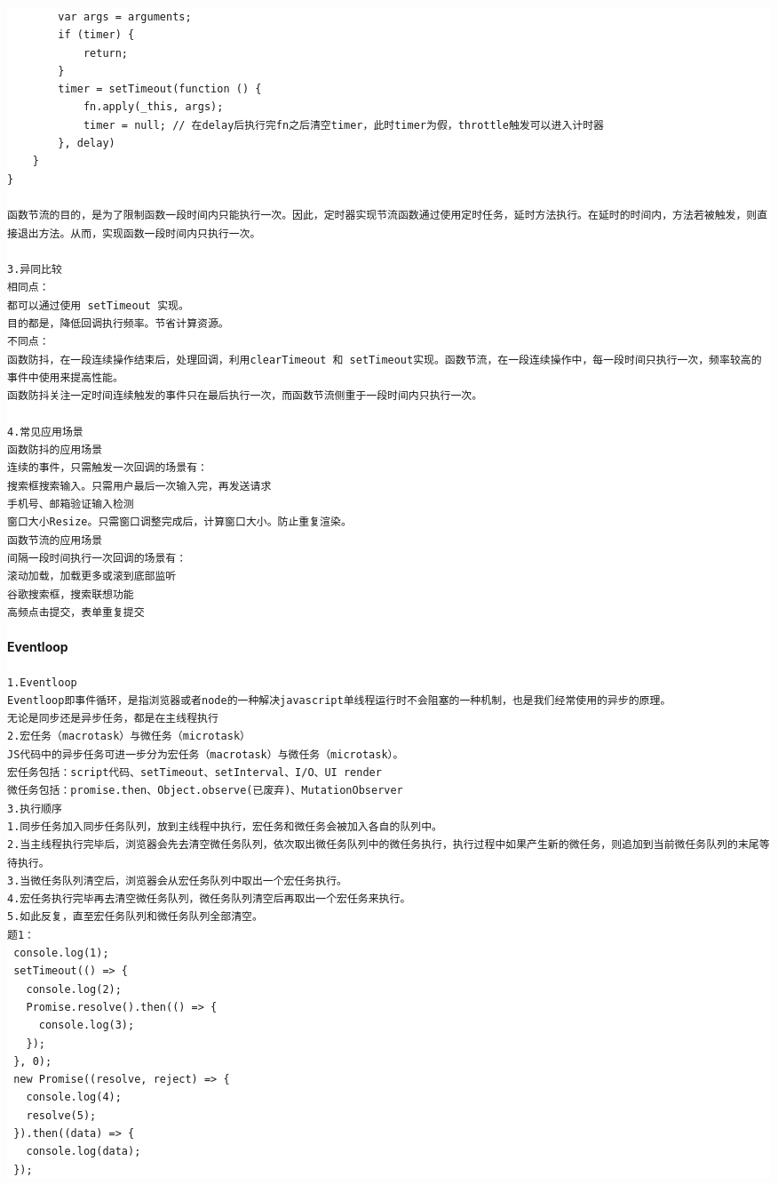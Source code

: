 ```
        var args = arguments;
        if (timer) {
            return;
        }
        timer = setTimeout(function () {
            fn.apply(_this, args);
            timer = null; // 在delay后执行完fn之后清空timer，此时timer为假，throttle触发可以进入计时器
        }, delay)
    }
}

函数节流的目的，是为了限制函数一段时间内只能执行一次。因此，定时器实现节流函数通过使用定时任务，延时方法执行。在延时的时间内，方法若被触发，则直接退出方法。从而，实现函数一段时间内只执行一次。
﻿
3.异同比较
相同点：
都可以通过使用 setTimeout 实现。
目的都是，降低回调执行频率。节省计算资源。
不同点：
函数防抖，在一段连续操作结束后，处理回调，利用clearTimeout 和 setTimeout实现。函数节流，在一段连续操作中，每一段时间只执行一次，频率较高的事件中使用来提高性能。
函数防抖关注一定时间连续触发的事件只在最后执行一次，而函数节流侧重于一段时间内只执行一次。
﻿
4.常见应用场景
函数防抖的应用场景
连续的事件，只需触发一次回调的场景有：
搜索框搜索输入。只需用户最后一次输入完，再发送请求
手机号、邮箱验证输入检测
窗口大小Resize。只需窗口调整完成后，计算窗口大小。防止重复渲染。
函数节流的应用场景
间隔一段时间执行一次回调的场景有：
滚动加载，加载更多或滚到底部监听
谷歌搜索框，搜索联想功能
高频点击提交，表单重复提交
```

#### Eventloop

```
1.Eventloop
Eventloop即事件循环，是指浏览器或者node的一种解决javascript单线程运行时不会阻塞的一种机制，也是我们经常使用的异步的原理。
无论是同步还是异步任务，都是在主线程执行
2.宏任务（macrotask）与微任务（microtask）
JS代码中的异步任务可进一步分为宏任务（macrotask）与微任务（microtask）。 
宏任务包括：script代码、setTimeout、setInterval、I/O、UI render 
微任务包括：promise.then、Object.observe(已废弃)、MutationObserver
3.执行顺序
1.同步任务加入同步任务队列，放到主线程中执行，宏任务和微任务会被加入各自的队列中。 
2.当主线程执行完毕后，浏览器会先去清空微任务队列，依次取出微任务队列中的微任务执行，执行过程中如果产生新的微任务，则追加到当前微任务队列的末尾等待执行。 
3.当微任务队列清空后，浏览器会从宏任务队列中取出一个宏任务执行。
4.宏任务执行完毕再去清空微任务队列，微任务队列清空后再取出一个宏任务来执行。
5.如此反复，直至宏任务队列和微任务队列全部清空。
题1：
 console.log(1);
 setTimeout(() => {
   console.log(2);
   Promise.resolve().then(() => {
     console.log(3);
   });
 }, 0);
 new Promise((resolve, reject) => {
   console.log(4);
   resolve(5);
 }).then((data) => {
   console.log(data);
 });
```